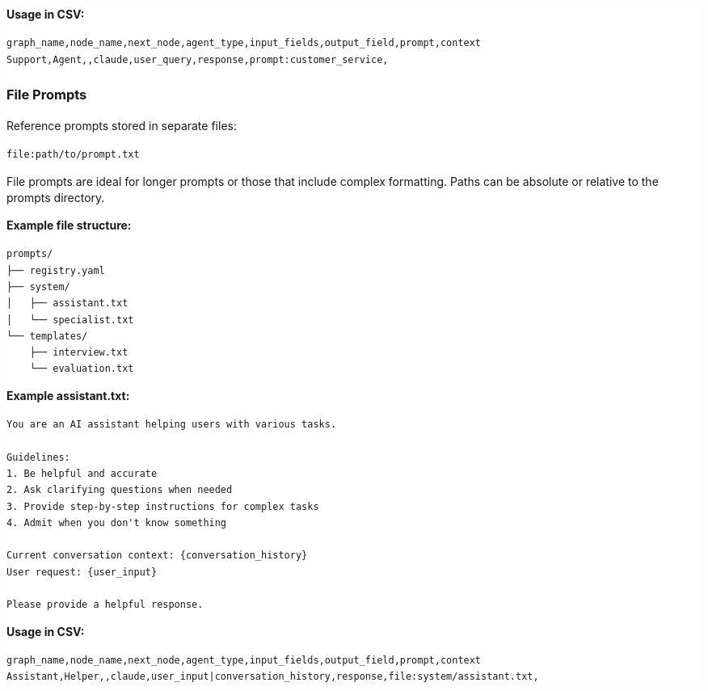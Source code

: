 **Usage in CSV:**
```csv
graph_name,node_name,next_node,agent_type,input_fields,output_field,prompt,context
Support,Agent,,claude,user_query,response,prompt:customer_service,
```

</TabItem>
<TabItem value="file" label="File Prompts">

### File Prompts

Reference prompts stored in separate files:

```
file:path/to/prompt.txt
```

File prompts are ideal for longer prompts or those that include complex formatting. Paths can be absolute or relative to the prompts directory.

**Example file structure:**
```
prompts/
├── registry.yaml
├── system/
│   ├── assistant.txt
│   └── specialist.txt
└── templates/
    ├── interview.txt
    └── evaluation.txt
```

**Example assistant.txt:**
```text
You are an AI assistant helping users with various tasks.

Guidelines:
1. Be helpful and accurate
2. Ask clarifying questions when needed
3. Provide step-by-step instructions for complex tasks
4. Admit when you don't know something

Current conversation context: {conversation_history}
User request: {user_input}

Please provide a helpful response.
```

**Usage in CSV:**
```csv
graph_name,node_name,next_node,agent_type,input_fields,output_field,prompt,context
Assistant,Helper,,claude,user_input|conversation_history,response,file:system/assistant.txt,
```

</TabItem>
<TabItem value="yaml" label="YAML Key Prompts">
